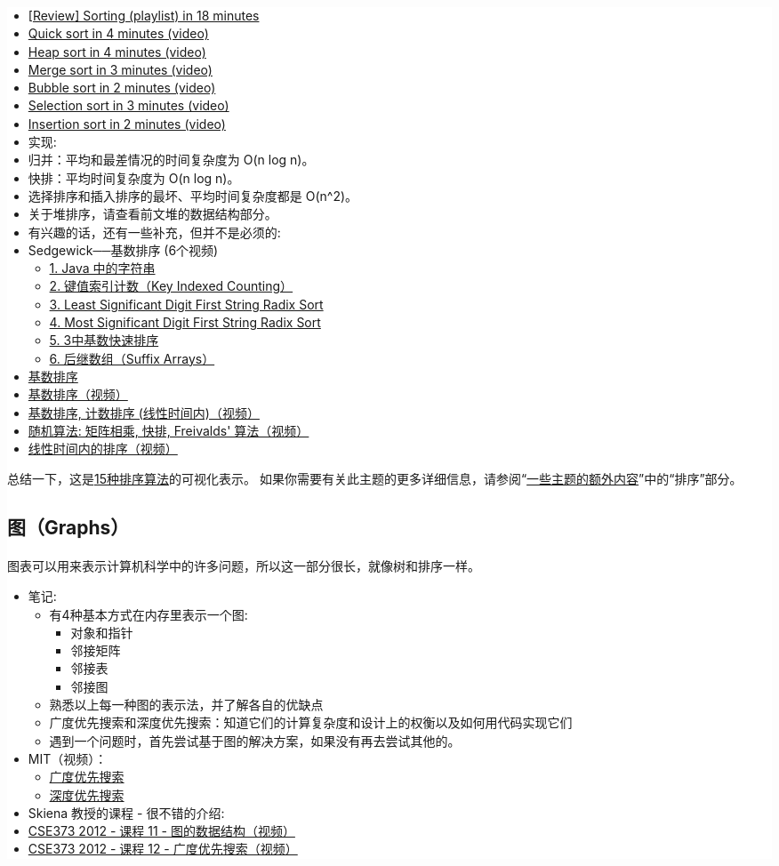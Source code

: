 -  [[Review\] Sorting (playlist) in 18 minutes](https://www.youtube.com/playlist?list=PL9xmBV_5YoZOZSbGAXAPIq1BeUf4j20pl)
  -  [Quick sort in 4 minutes (video)](https://youtu.be/Hoixgm4-P4M)
  -  [Heap sort in 4 minutes (video)](https://youtu.be/2DmK_H7IdTo)
  -  [Merge sort in 3 minutes (video)](https://youtu.be/4VqmGXwpLqc)
  -  [Bubble sort in 2 minutes (video)](https://youtu.be/xli_FI7CuzA)
  -  [Selection sort in 3 minutes (video)](https://youtu.be/g-PGLbMth_g)
  -  [Insertion sort in 2 minutes (video)](https://youtu.be/JU767SDMDvA)
-  实现:
  -  归并：平均和最差情况的时间复杂度为 O(n log n)。
  -  快排：平均时间复杂度为 O(n log n)。
  - 选择排序和插入排序的最坏、平均时间复杂度都是 O(n^2)。
  - 关于堆排序，请查看前文堆的数据结构部分。
-  有兴趣的话，还有一些补充，但并不是必须的:
  - Sedgewick──基数排序 (6个视频)
    -  [1. Java 中的字符串](https://www.coursera.org/learn/algorithms-part2/lecture/vGHvb/strings-in-java)
    -  [2. 键值索引计数（Key Indexed Counting）](https://www.coursera.org/learn/algorithms-part2/lecture/2pi1Z/key-indexed-counting)
    -  [3. Least Significant Digit First String Radix Sort](https://www.coursera.org/learn/algorithms-part2/lecture/c1U7L/lsd-radix-sort)
    -  [4. Most Significant Digit First String Radix Sort](https://www.coursera.org/learn/algorithms-part2/lecture/gFxwG/msd-radix-sort)
    -  [5. 3中基数快速排序](https://www.coursera.org/learn/algorithms-part2/lecture/crkd5/3-way-radix-quicksort)
    -  [6. 后继数组（Suffix Arrays）](https://www.coursera.org/learn/algorithms-part2/lecture/TH18W/suffix-arrays)
  -  [基数排序](http://www.cs.yale.edu/homes/aspnes/classes/223/notes.html#radixSort)
  -  [基数排序（视频）](https://www.youtube.com/watch?v=xhr26ia4k38)
  -  [基数排序, 计数排序 (线性时间内)（视频）](https://www.youtube.com/watch?v=Nz1KZXbghj8&index=7&list=PLUl4u3cNGP61Oq3tWYp6V_F-5jb5L2iHb)
  -  [随机算法: 矩阵相乘, 快排, Freivalds' 算法（视频）](https://www.youtube.com/watch?v=cNB2lADK3_s&index=8&list=PLUl4u3cNGP6317WaSNfmCvGym2ucw3oGp)
  -  [线性时间内的排序（视频）](https://www.youtube.com/watch?v=pOKy3RZbSws&list=PLUl4u3cNGP61hsJNdULdudlRL493b-XZf&index=14)

总结一下，这是[15种排序算法](https://www.youtube.com/watch?v=kPRA0W1kECg)的可视化表示。 如果你需要有关此主题的更多详细信息，请参阅“[一些主题的额外内容](https://github.com/jwasham/coding-interview-university/blob/main/translations/README-cn.md#一些主题的额外内容)”中的“排序”部分。

## 图（Graphs）



图表可以用来表示计算机科学中的许多问题，所以这一部分很长，就像树和排序一样。

- 笔记:
  - 有4种基本方式在内存里表示一个图:
    - 对象和指针
    - 邻接矩阵
    - 邻接表
    - 邻接图
  - 熟悉以上每一种图的表示法，并了解各自的优缺点
  - 广度优先搜索和深度优先搜索：知道它们的计算复杂度和设计上的权衡以及如何用代码实现它们
  - 遇到一个问题时，首先尝试基于图的解决方案，如果没有再去尝试其他的。
- MIT（视频）：
  - [广度优先搜索](https://www.youtube.com/watch?v=s-CYnVz-uh4&list=PLUl4u3cNGP61Oq3tWYp6V_F-5jb5L2iHb&index=13)
  - [深度优先搜索](https://www.youtube.com/watch?v=AfSk24UTFS8&list=PLUl4u3cNGP61Oq3tWYp6V_F-5jb5L2iHb&index=14)
-  Skiena 教授的课程 - 很不错的介绍:
  -  [CSE373 2012 - 课程 11 - 图的数据结构（视频）](https://www.youtube.com/watch?v=OiXxhDrFruw&list=PLOtl7M3yp-DV69F32zdK7YJcNXpTunF2b&index=11)
  -  [CSE373 2012 - 课程 12 - 广度优先搜索（视频）](https://www.youtube.com/watch?v=g5vF8jscteo&list=PLOtl7M3yp-DV69F32zdK7YJcNXpTunF2b&index=12)